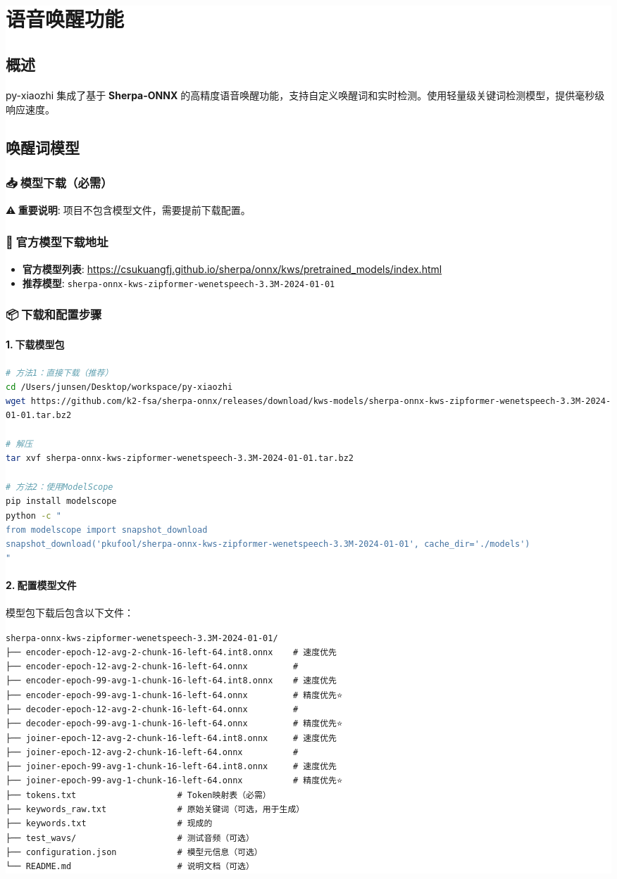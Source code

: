 # 语音唤醒功能

## 概述

py-xiaozhi 集成了基于 **Sherpa-ONNX** 的高精度语音唤醒功能，支持自定义唤醒词和实时检测。使用轻量级关键词检测模型，提供毫秒级响应速度。

## 唤醒词模型

### 📥 模型下载（必需）

**⚠️ 重要说明**: 项目不包含模型文件，需要提前下载配置。

### 🔗 官方模型下载地址

- **官方模型列表**: <https://csukuangfj.github.io/sherpa/onnx/kws/pretrained_models/index.html>
- **推荐模型**: `sherpa-onnx-kws-zipformer-wenetspeech-3.3M-2024-01-01`

### 📦 下载和配置步骤

#### 1. 下载模型包

```bash
# 方法1：直接下载（推荐）
cd /Users/junsen/Desktop/workspace/py-xiaozhi
wget https://github.com/k2-fsa/sherpa-onnx/releases/download/kws-models/sherpa-onnx-kws-zipformer-wenetspeech-3.3M-2024-01-01.tar.bz2

# 解压
tar xvf sherpa-onnx-kws-zipformer-wenetspeech-3.3M-2024-01-01.tar.bz2

# 方法2：使用ModelScope
pip install modelscope
python -c "
from modelscope import snapshot_download
snapshot_download('pkufool/sherpa-onnx-kws-zipformer-wenetspeech-3.3M-2024-01-01', cache_dir='./models')
"
```

#### 2. 配置模型文件

模型包下载后包含以下文件：

```
sherpa-onnx-kws-zipformer-wenetspeech-3.3M-2024-01-01/
├── encoder-epoch-12-avg-2-chunk-16-left-64.int8.onnx    # 速度优先
├── encoder-epoch-12-avg-2-chunk-16-left-64.onnx         # 
├── encoder-epoch-99-avg-1-chunk-16-left-64.int8.onnx    # 速度优先 
├── encoder-epoch-99-avg-1-chunk-16-left-64.onnx         # 精度优先⭐
├── decoder-epoch-12-avg-2-chunk-16-left-64.onnx         #
├── decoder-epoch-99-avg-1-chunk-16-left-64.onnx         # 精度优先⭐
├── joiner-epoch-12-avg-2-chunk-16-left-64.int8.onnx     # 速度优先
├── joiner-epoch-12-avg-2-chunk-16-left-64.onnx          #
├── joiner-epoch-99-avg-1-chunk-16-left-64.int8.onnx     # 速度优先
├── joiner-epoch-99-avg-1-chunk-16-left-64.onnx          # 精度优先⭐
├── tokens.txt                    # Token映射表（必需）
├── keywords_raw.txt              # 原始关键词（可选，用于生成）
├── keywords.txt                  # 现成的
├── test_wavs/                    # 测试音频（可选）
├── configuration.json            # 模型元信息（可选）
└── README.md                     # 说明文档（可选）
```
